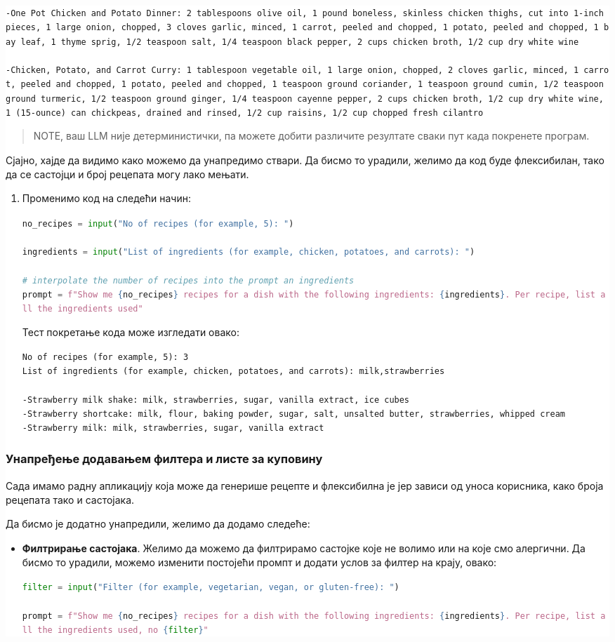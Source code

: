    ```output
   -One Pot Chicken and Potato Dinner: 2 tablespoons olive oil, 1 pound boneless, skinless chicken thighs, cut into 1-inch pieces, 1 large onion, chopped, 3 cloves garlic, minced, 1 carrot, peeled and chopped, 1 potato, peeled and chopped, 1 bay leaf, 1 thyme sprig, 1/2 teaspoon salt, 1/4 teaspoon black pepper, 2 cups chicken broth, 1/2 cup dry white wine

   -Chicken, Potato, and Carrot Curry: 1 tablespoon vegetable oil, 1 large onion, chopped, 2 cloves garlic, minced, 1 carrot, peeled and chopped, 1 potato, peeled and chopped, 1 teaspoon ground coriander, 1 teaspoon ground cumin, 1/2 teaspoon ground turmeric, 1/2 teaspoon ground ginger, 1/4 teaspoon cayenne pepper, 2 cups chicken broth, 1/2 cup dry white wine, 1 (15-ounce) can chickpeas, drained and rinsed, 1/2 cup raisins, 1/2 cup chopped fresh cilantro
   ```

   > NOTE, ваш LLM није детерминистички, па можете добити различите резултате сваки пут када покренете програм.

   Сјајно, хајде да видимо како можемо да унапредимо ствари. Да бисмо то урадили, желимо да код буде флексибилан, тако да се састојци и број рецепата могу лако мењати.

1. Променимо код на следећи начин:

   ```python
   no_recipes = input("No of recipes (for example, 5): ")

   ingredients = input("List of ingredients (for example, chicken, potatoes, and carrots): ")

   # interpolate the number of recipes into the prompt an ingredients
   prompt = f"Show me {no_recipes} recipes for a dish with the following ingredients: {ingredients}. Per recipe, list all the ingredients used"
   ```

   Тест покретање кода може изгледати овако:

   ```output
   No of recipes (for example, 5): 3
   List of ingredients (for example, chicken, potatoes, and carrots): milk,strawberries

   -Strawberry milk shake: milk, strawberries, sugar, vanilla extract, ice cubes
   -Strawberry shortcake: milk, flour, baking powder, sugar, salt, unsalted butter, strawberries, whipped cream
   -Strawberry milk: milk, strawberries, sugar, vanilla extract
   ```

### Унапређење додавањем филтера и листе за куповину

Сада имамо радну апликацију која може да генерише рецепте и флексибилна је јер зависи од уноса корисника, како броја рецепата тако и састојака.

Да бисмо је додатно унапредили, желимо да додамо следеће:

- **Филтрирање састојака**. Желимо да можемо да филтрирамо састојке које не волимо или на које смо алергични. Да бисмо то урадили, можемо изменити постојећи промпт и додати услов за филтер на крају, овако:

  ```python
  filter = input("Filter (for example, vegetarian, vegan, or gluten-free): ")

  prompt = f"Show me {no_recipes} recipes for a dish with the following ingredients: {ingredients}. Per recipe, list all the ingredients used, no {filter}"
  ```
